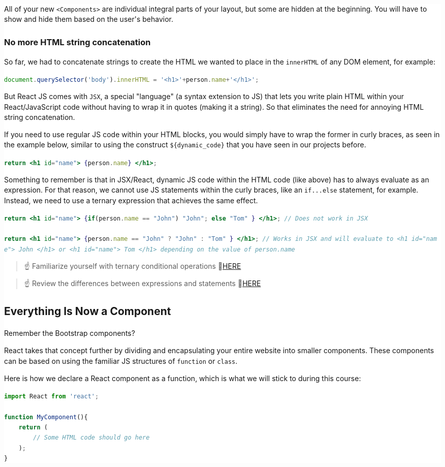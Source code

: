 All of your new `<Components>` are individual integral parts of your layout, but some are hidden at the beginning. You will have to show and hide them based on the user's behavior.   

### No more HTML string concatenation

So far, we had to concatenate strings to create the HTML we wanted to place in the `innerHTML` of any DOM element, for example:

```js
document.querySelector('body').innerHTML = '<h1>'+person.name+'</h1>';
```

But React JS comes with `JSX`, a special "language" (a syntax extension to JS) that lets you write plain HTML within your React/JavaScript code without having to wrap it in quotes (making it a string). So that eliminates the need for annoying HTML string concatenation. 

If you need to use regular JS code within your HTML blocks, you would simply have to wrap the former in curly braces, as seen in the example below, similar to using the construct `${dynamic_code}` that you have seen in our projects before.  


```jsx
return <h1 id="name"> {person.name} </h1>;
```

Something to remember is that in JSX/React, dynamic JS code within the HTML code (like above) has to always evaluate as an expression. For that reason, we cannot use JS statements within the curly braces, like an `if...else` statement, for example. Instead, we need to use a ternary expression that achieves the same effect.  

```jsx
return <h1 id="name"> {if(person.name == "John") "John"; else "Tom" } </h1>; // Does not work in JSX

return <h1 id="name"> {person.name == "John" ? "John" : "Tom" } </h1>; // Works in JSX and will evaluate to <h1 id="name"> John </h1> or <h1 id="name"> Tom </h1> depending on the value of person.name 
```

> ☝️ Familiarize yourself with ternary conditional operations 🔗[HERE](https://developer.mozilla.org/en-US/docs/Web/JavaScript/Reference/Operators/Conditional_Operator)

> ☝️ Review the differences between expressions and statements 🔗[HERE](https://medium.com/launch-school/javascript-expressions-and-statements-4d32ac9c0e74)

## Everything Is Now a Component

Remember the Bootstrap components?  

React takes that concept further by dividing and encapsulating your entire website into smaller components. These components can be based on using the familiar JS structures of `function` or `class`. 

Here is how we declare a React component as a function, which is what we will stick to during this course:

```jsx 
import React from 'react';

function MyComponent(){
    return (
        // Some HTML code should go here
    );
}
```
